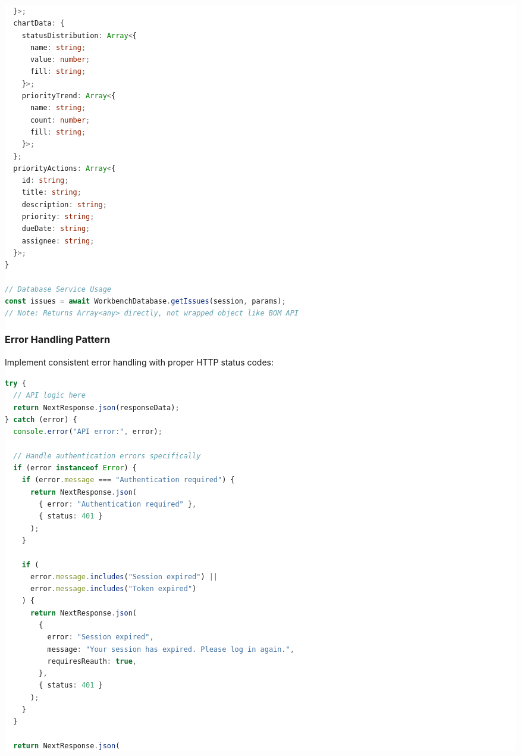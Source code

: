 ```typescript
  }>;
  chartData: {
    statusDistribution: Array<{
      name: string;
      value: number;
      fill: string;
    }>;
    priorityTrend: Array<{
      name: string;
      count: number;
      fill: string;
    }>;
  };
  priorityActions: Array<{
    id: string;
    title: string;
    description: string;
    priority: string;
    dueDate: string;
    assignee: string;
  }>;
}

// Database Service Usage
const issues = await WorkbenchDatabase.getIssues(session, params);
// Note: Returns Array<any> directly, not wrapped object like BOM API
```

### Error Handling Pattern

Implement consistent error handling with proper HTTP status codes:

```typescript
try {
  // API logic here
  return NextResponse.json(responseData);
} catch (error) {
  console.error("API error:", error);

  // Handle authentication errors specifically
  if (error instanceof Error) {
    if (error.message === "Authentication required") {
      return NextResponse.json(
        { error: "Authentication required" },
        { status: 401 }
      );
    }

    if (
      error.message.includes("Session expired") ||
      error.message.includes("Token expired")
    ) {
      return NextResponse.json(
        {
          error: "Session expired",
          message: "Your session has expired. Please log in again.",
          requiresReauth: true,
        },
        { status: 401 }
      );
    }
  }

  return NextResponse.json(
```